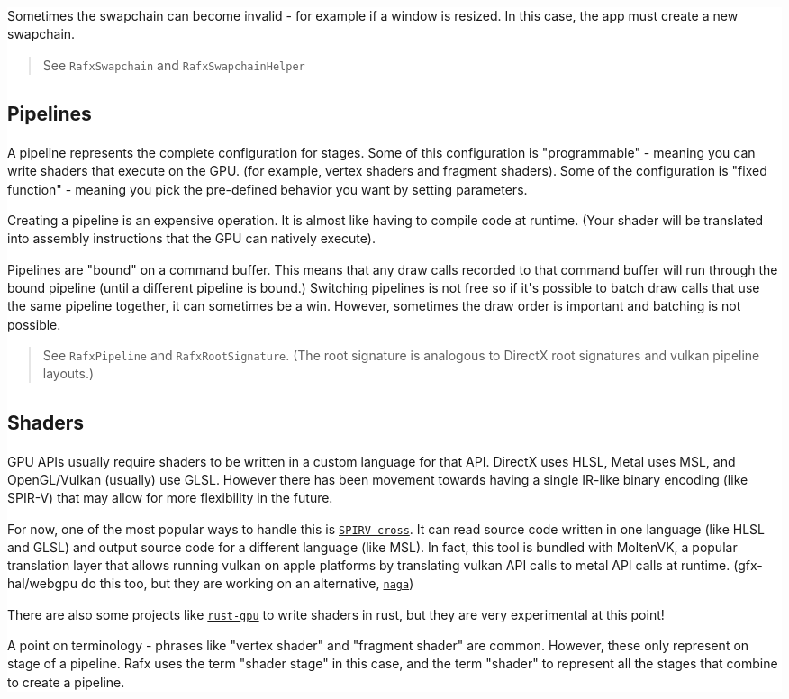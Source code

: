 Sometimes the swapchain can become invalid - for example if a window is resized. In this case, the app must
create a new swapchain.

> See `RafxSwapchain` and `RafxSwapchainHelper`

## Pipelines

A pipeline represents the complete configuration for stages. Some of this configuration is "programmable" -
meaning you can write shaders that execute on the GPU. (for example, vertex shaders and fragment shaders).
Some of the configuration is "fixed function" - meaning you pick the pre-defined behavior you want by
setting parameters.

Creating a pipeline is an expensive operation. It is almost like having to compile code at runtime. (Your
shader will be translated into assembly instructions that the GPU can natively execute).

Pipelines are "bound" on a command buffer. This means that any draw calls recorded to that command buffer
will run through the bound pipeline (until a different pipeline is bound.) Switching pipelines is not
free so if it's possible to batch draw calls that use the same pipeline together, it can sometimes be a
win. However, sometimes the draw order is important and batching is not possible.

> See `RafxPipeline` and `RafxRootSignature`. (The root signature is analogous to DirectX root signatures
  and vulkan pipeline layouts.)

## Shaders

GPU APIs usually require shaders to be written in a custom language for that API. DirectX uses HLSL,
Metal uses MSL, and OpenGL/Vulkan (usually) use GLSL. However there has been movement towards having
a single IR-like binary encoding (like SPIR-V) that may allow for more flexibility in the future.

For now, one of the most popular ways to handle this is 
[`SPIRV-cross`](https://github.com/KhronosGroup/SPIRV-Cross). It can read source code written in one
language (like HLSL and GLSL) and output source code for a different language (like MSL). In fact,
this tool is bundled with MoltenVK, a popular translation layer that allows running vulkan on apple
platforms by translating vulkan API calls to metal API calls at runtime. (gfx-hal/webgpu do this
too, but they are working on an alternative, [`naga`](https://github.com/gfx-rs/naga))

There are also some projects like [`rust-gpu`](https://github.com/EmbarkStudios/rust-gpu) to write shaders 
in rust, but they are very experimental at this point!

A point on terminology - phrases like "vertex shader" and "fragment shader" are common. However, these
only represent on stage of a pipeline. Rafx uses the term "shader stage" in this case, and the term 
"shader" to represent all the stages that combine to create a pipeline.
